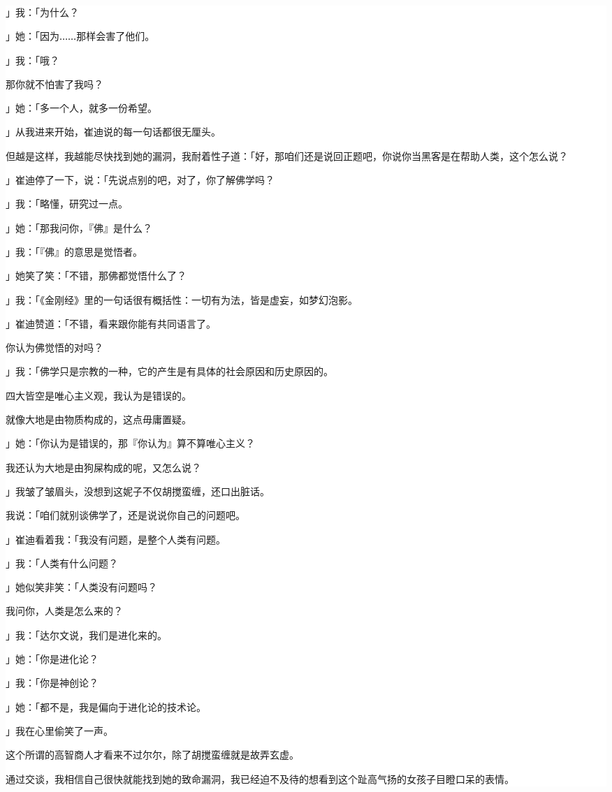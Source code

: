 」我：「为什么？

」她：「因为……那样会害了他们。

」我：「哦？

那你就不怕害了我吗？

」她：「多一个人，就多一份希望。

」从我进来开始，崔迪说的每一句话都很无厘头。

但越是这样，我越能尽快找到她的漏洞，我耐着性子道：「好，那咱们还是说回正题吧，你说你当黑客是在帮助人类，这个怎么说？

」崔迪停了一下，说：「先说点别的吧，对了，你了解佛学吗？

」我：「略懂，研究过一点。

」她：「那我问你，『佛』是什么？

」我：「『佛』的意思是觉悟者。

」她笑了笑：「不错，那佛都觉悟什么了？

」我：「《金刚经》里的一句话很有概括性：一切有为法，皆是虚妄，如梦幻泡影。

」崔迪赞道：「不错，看来跟你能有共同语言了。

你认为佛觉悟的对吗？

」我：「佛学只是宗教的一种，它的产生是有具体的社会原因和历史原因的。

四大皆空是唯心主义观，我认为是错误的。

就像大地是由物质构成的，这点毋庸置疑。

」她：「你认为是错误的，那『你认为』算不算唯心主义？

我还认为大地是由狗屎构成的呢，又怎么说？

」我皱了皱眉头，没想到这妮子不仅胡搅蛮缠，还口出脏话。

我说：「咱们就别谈佛学了，还是说说你自己的问题吧。

」崔迪看着我：「我没有问题，是整个人类有问题。

」我：「人类有什么问题？

」她似笑非笑：「人类没有问题吗？

我问你，人类是怎么来的？

」我：「达尔文说，我们是进化来的。

」她：「你是进化论？

」我：「你是神创论？

」她：「都不是，我是偏向于进化论的技术论。

」我在心里偷笑了一声。

这个所谓的高智商人才看来不过尔尔，除了胡搅蛮缠就是故弄玄虚。

通过交谈，我相信自己很快就能找到她的致命漏洞，我已经迫不及待的想看到这个趾高气扬的女孩子目瞪口呆的表情。
